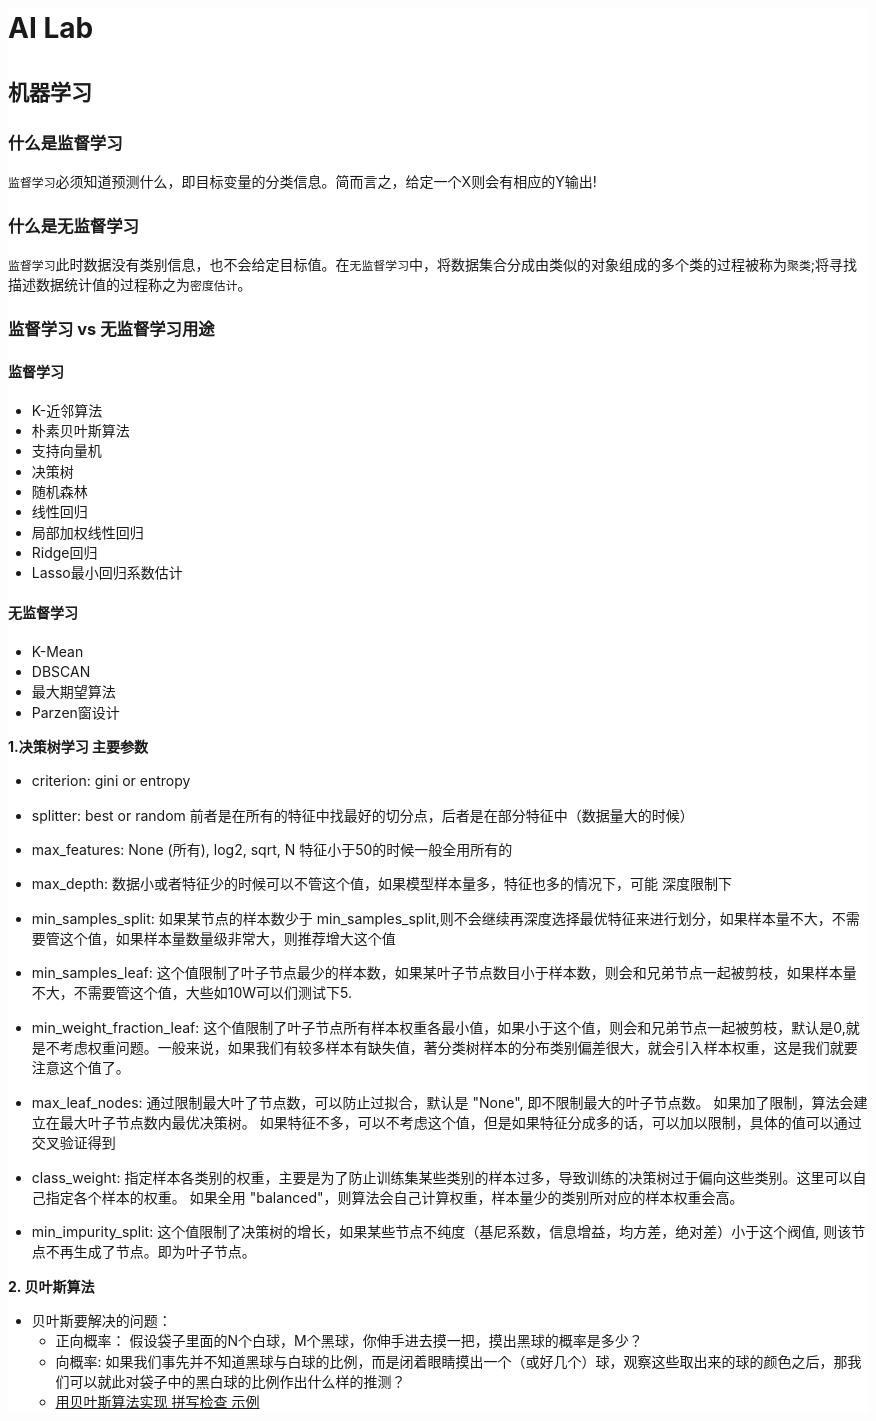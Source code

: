 # AI Lab

## 机器学习
### 什么是监督学习
`监督学习`必须知道预测什么，即目标变量的分类信息。简而言之，给定一个X则会有相应的Y输出!

### 什么是无监督学习
`监督学习`此时数据没有类别信息，也不会给定目标值。在`无监督学习`中，将数据集合分成由类似的对象组成的多个类的过程被称为`聚类`;将寻找描述数据统计值的过程称之为`密度估计`。

### 监督学习 vs 无监督学习用途
#### 监督学习
  * K-近邻算法
  * 朴素贝叶斯算法
  * 支持向量机
  * 决策树
  * 随机森林
  * 线性回归
  * 局部加权线性回归
  * Ridge回归
  * Lasso最小回归系数估计
#### 无监督学习  
  * K-Mean
  * DBSCAN
  * 最大期望算法
  * Parzen窗设计

**1.决策树学习  主要参数**
- criterion: gini or entropy
- splitter: best or random 前者是在所有的特征中找最好的切分点，后者是在部分特征中（数据量大的时候）
- max_features: None (所有), log2, sqrt, N 特征小于50的时候一般全用所有的
- max_depth: 数据小或者特征少的时候可以不管这个值，如果模型样本量多，特征也多的情况下，可能 深度限制下
- min_samples_split: 如果某节点的样本数少于 min_samples_split,则不会继续再深度选择最优特征来进行划分，如果样本量不大，不需要管这个值，如果样本量数量级非常大，则推荐增大这个值
- min_samples_leaf: 这个值限制了叶子节点最少的样本数，如果某叶子节点数目小于样本数，则会和兄弟节点一起被剪枝，如果样本量不大，不需要管这个值，大些如10W可以们测试下5.
- min_weight_fraction_leaf: 这个值限制了叶子节点所有样本权重各最小值，如果小于这个值，则会和兄弟节点一起被剪枝，默认是0,就是不考虑权重问题。一般来说，如果我们有较多样本有缺失值，著分类树样本的分布类别偏差很大，就会引入样本权重，这是我们就要注意这个值了。
- max_leaf_nodes: 通过限制最大叶了节点数，可以防止过拟合，默认是 "None", 即不限制最大的叶子节点数。
                如果加了限制，算法会建立在最大叶子节点数内最优决策树。
                如果特征不多，可以不考虑这个值，但是如果特征分成多的话，可以加以限制，具体的值可以通过交叉验证得到

- class_weight: 指定样本各类别的权重，主要是为了防止训练集某些类别的样本过多，导致训练的决策树过于偏向这些类别。这里可以自己指定各个样本的权重。
              如果全用 "balanced"，则算法会自己计算权重，样本量少的类别所对应的样本权重会高。

- min_impurity_split: 这个值限制了决策树的增长，如果某些节点不纯度（基尼系数，信息增益，均方差，绝对差）小于这个阀值, 则该节点不再生成了节点。即为叶子节点。

**2. 贝叶斯算法**
- 贝叶斯要解决的问题：
    - 正向概率： 假设袋子里面的N个白球，M个黑球，你伸手进去摸一把，摸出黑球的概率是多少？
    - 向概率: 如果我们事先并不知道黑球与白球的比例，而是闭着眼睛摸出一个（或好几个）球，观察这些取出来的球的颜色之后，那我们可以就此对袋子中的黑白球的比例作出什么样的推测？
    - [用贝叶斯算法实现 拼写检查 示例](https://github.com/yorkLiu/AILab/blob/master/MLCase/wordcorrect.py)
